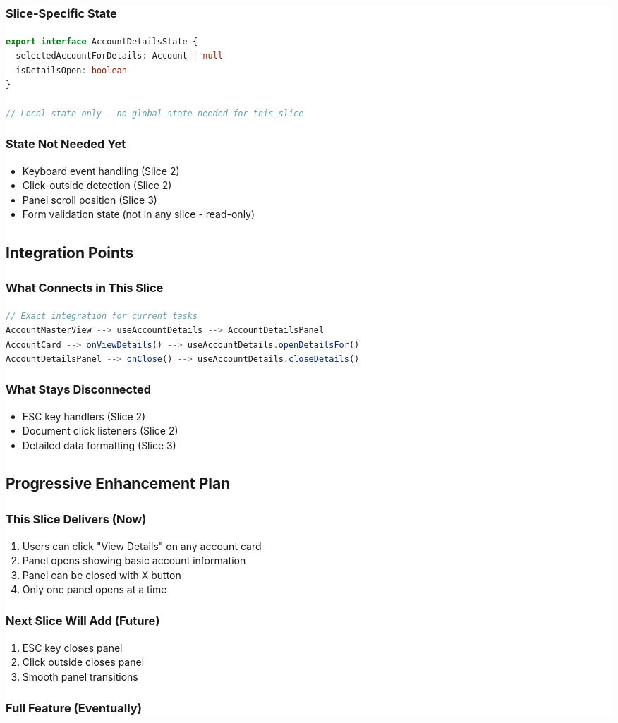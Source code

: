 ### Slice-Specific State

```typescript
export interface AccountDetailsState {
  selectedAccountForDetails: Account | null
  isDetailsOpen: boolean
}

// Local state only - no global state needed for this slice
```

### State Not Needed Yet

- Keyboard event handling (Slice 2)
- Click-outside detection (Slice 2)
- Panel scroll position (Slice 3)
- Form validation state (not in any slice - read-only)

## Integration Points

### What Connects in This Slice

```typescript
// Exact integration for current tasks
AccountMasterView --> useAccountDetails --> AccountDetailsPanel
AccountCard --> onViewDetails() --> useAccountDetails.openDetailsFor()
AccountDetailsPanel --> onClose() --> useAccountDetails.closeDetails()
```

### What Stays Disconnected

- ESC key handlers (Slice 2)
- Document click listeners (Slice 2)
- Detailed data formatting (Slice 3)

## Progressive Enhancement Plan

### This Slice Delivers (Now)

1. Users can click "View Details" on any account card
2. Panel opens showing basic account information
3. Panel can be closed with X button
4. Only one panel opens at a time

### Next Slice Will Add (Future)

1. ESC key closes panel
2. Click outside closes panel
3. Smooth panel transitions

### Full Feature (Eventually)
